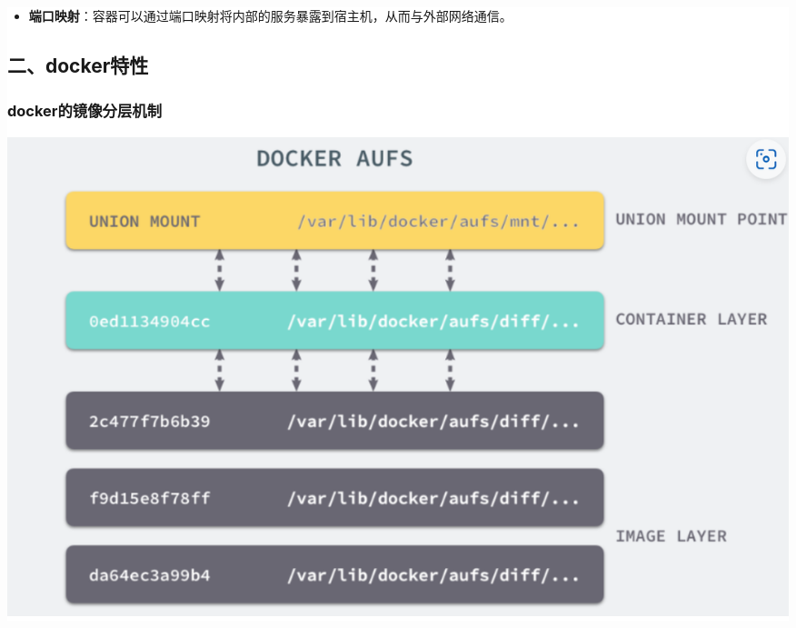 - **端口映射**：容器可以通过端口映射将内部的服务暴露到宿主机，从而与外部网络通信。


## 二、docker特性

### docker的镜像分层机制
![alt text](../picture/dk_image.png)
